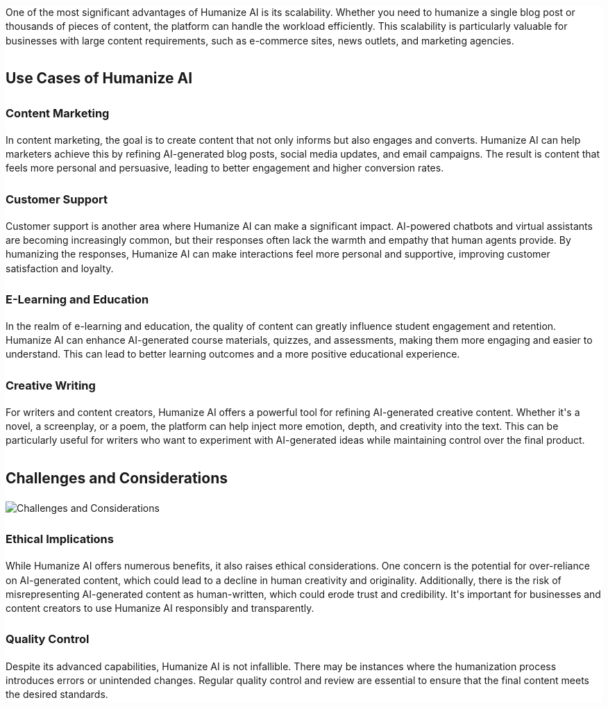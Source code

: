 One of the most significant advantages of Humanize AI is its scalability. Whether you need to humanize a single blog post or thousands of pieces of content, the platform can handle the workload efficiently. This scalability is particularly valuable for businesses with large content requirements, such as e-commerce sites, news outlets, and marketing agencies.

## Use Cases of Humanize AI

### Content Marketing

In content marketing, the goal is to create content that not only informs but also engages and converts. Humanize AI can help marketers achieve this by refining AI-generated blog posts, social media updates, and email campaigns. The result is content that feels more personal and persuasive, leading to better engagement and higher conversion rates.

### Customer Support

Customer support is another area where Humanize AI can make a significant impact. AI-powered chatbots and virtual assistants are becoming increasingly common, but their responses often lack the warmth and empathy that human agents provide. By humanizing the responses, Humanize AI can make interactions feel more personal and supportive, improving customer satisfaction and loyalty.

### E-Learning and Education

In the realm of e-learning and education, the quality of content can greatly influence student engagement and retention. Humanize AI can enhance AI-generated course materials, quizzes, and assessments, making them more engaging and easier to understand. This can lead to better learning outcomes and a more positive educational experience.

### Creative Writing

For writers and content creators, Humanize AI offers a powerful tool for refining AI-generated creative content. Whether it's a novel, a screenplay, or a poem, the platform can help inject more emotion, depth, and creativity into the text. This can be particularly useful for writers who want to experiment with AI-generated ideas while maintaining control over the final product.

## Challenges and Considerations

![Challenges and Considerations](/images/24.jpeg)


### Ethical Implications

While Humanize AI offers numerous benefits, it also raises ethical considerations. One concern is the potential for over-reliance on AI-generated content, which could lead to a decline in human creativity and originality. Additionally, there is the risk of misrepresenting AI-generated content as human-written, which could erode trust and credibility. It's important for businesses and content creators to use Humanize AI responsibly and transparently.

### Quality Control

Despite its advanced capabilities, Humanize AI is not infallible. There may be instances where the humanization process introduces errors or unintended changes. Regular quality control and review are essential to ensure that the final content meets the desired standards.
